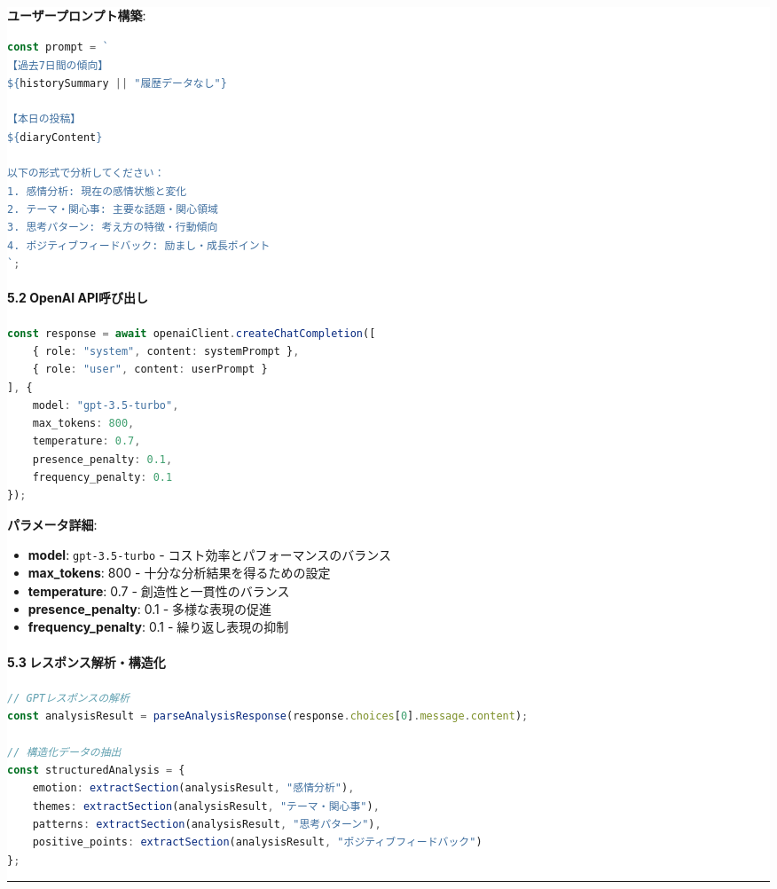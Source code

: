 **ユーザープロンプト構築**:
```typescript
const prompt = `
【過去7日間の傾向】
${historySummary || "履歴データなし"}

【本日の投稿】
${diaryContent}

以下の形式で分析してください：
1. 感情分析: 現在の感情状態と変化
2. テーマ・関心事: 主要な話題・関心領域
3. 思考パターン: 考え方の特徴・行動傾向
4. ポジティブフィードバック: 励まし・成長ポイント
`;
```

#### 5.2 OpenAI API呼び出し
```typescript
const response = await openaiClient.createChatCompletion([
    { role: "system", content: systemPrompt },
    { role: "user", content: userPrompt }
], {
    model: "gpt-3.5-turbo",
    max_tokens: 800,
    temperature: 0.7,
    presence_penalty: 0.1,
    frequency_penalty: 0.1
});
```

**パラメータ詳細**:
- **model**: `gpt-3.5-turbo` - コスト効率とパフォーマンスのバランス
- **max_tokens**: 800 - 十分な分析結果を得るための設定
- **temperature**: 0.7 - 創造性と一貫性のバランス
- **presence_penalty**: 0.1 - 多様な表現の促進
- **frequency_penalty**: 0.1 - 繰り返し表現の抑制

#### 5.3 レスポンス解析・構造化
```typescript
// GPTレスポンスの解析
const analysisResult = parseAnalysisResponse(response.choices[0].message.content);

// 構造化データの抽出
const structuredAnalysis = {
    emotion: extractSection(analysisResult, "感情分析"),
    themes: extractSection(analysisResult, "テーマ・関心事"),
    patterns: extractSection(analysisResult, "思考パターン"),
    positive_points: extractSection(analysisResult, "ポジティブフィードバック")
};
```

---
